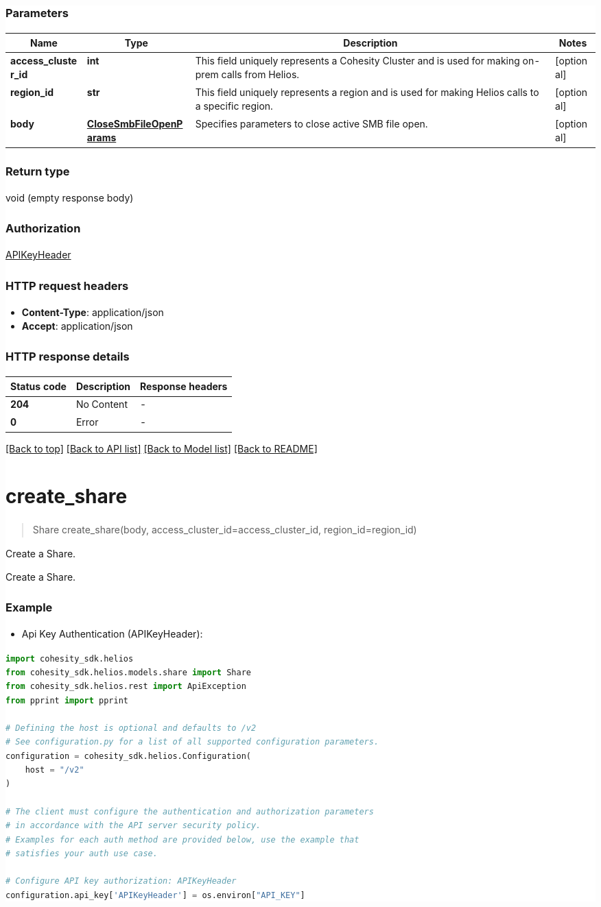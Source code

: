 

### Parameters


Name | Type | Description  | Notes
------------- | ------------- | ------------- | -------------
 **access_cluster_id** | **int**| This field uniquely represents a Cohesity Cluster and is used for making on-prem calls from Helios. | [optional] 
 **region_id** | **str**| This field uniquely represents a region and is used for making Helios calls to a specific region. | [optional] 
 **body** | [**CloseSmbFileOpenParams**](CloseSmbFileOpenParams.md)| Specifies parameters to close active  SMB file open. | [optional] 

### Return type

void (empty response body)

### Authorization

[APIKeyHeader](../README.md#APIKeyHeader)

### HTTP request headers

 - **Content-Type**: application/json
 - **Accept**: application/json

### HTTP response details

| Status code | Description | Response headers |
|-------------|-------------|------------------|
**204** | No Content |  -  |
**0** | Error |  -  |

[[Back to top]](#) [[Back to API list]](../README.md#documentation-for-api-endpoints) [[Back to Model list]](../README.md#documentation-for-models) [[Back to README]](../README.md)

# **create_share**
> Share create_share(body, access_cluster_id=access_cluster_id, region_id=region_id)

Create a Share.

Create a Share.

### Example

* Api Key Authentication (APIKeyHeader):

```python
import cohesity_sdk.helios
from cohesity_sdk.helios.models.share import Share
from cohesity_sdk.helios.rest import ApiException
from pprint import pprint

# Defining the host is optional and defaults to /v2
# See configuration.py for a list of all supported configuration parameters.
configuration = cohesity_sdk.helios.Configuration(
    host = "/v2"
)

# The client must configure the authentication and authorization parameters
# in accordance with the API server security policy.
# Examples for each auth method are provided below, use the example that
# satisfies your auth use case.

# Configure API key authorization: APIKeyHeader
configuration.api_key['APIKeyHeader'] = os.environ["API_KEY"]
```